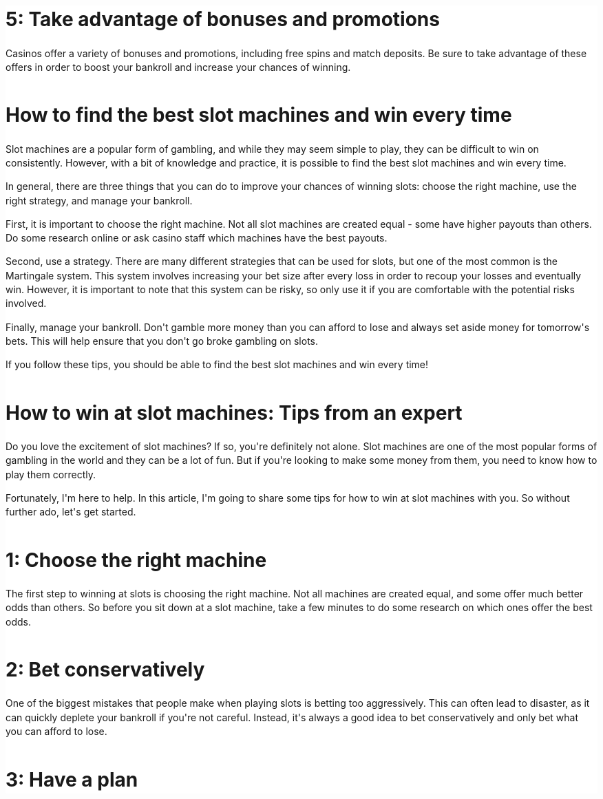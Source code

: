 # 5: Take advantage of bonuses and promotions
Casinos offer a variety of bonuses and promotions, including free spins and match deposits. Be sure to take advantage of these offers in order to boost your bankroll and increase your chances of winning.

#  How to find the best slot machines and win every time 

Slot machines are a popular form of gambling, and while they may seem simple to play, they can be difficult to win on consistently. However, with a bit of knowledge and practice, it is possible to find the best slot machines and win every time.

In general, there are three things that you can do to improve your chances of winning slots: choose the right machine, use the right strategy, and manage your bankroll.

First, it is important to choose the right machine. Not all slot machines are created equal - some have higher payouts than others. Do some research online or ask casino staff which machines have the best payouts.

Second, use a strategy. There are many different strategies that can be used for slots, but one of the most common is the Martingale system. This system involves increasing your bet size after every loss in order to recoup your losses and eventually win. However, it is important to note that this system can be risky, so only use it if you are comfortable with the potential risks involved.

Finally, manage your bankroll. Don't gamble more money than you can afford to lose and always set aside money for tomorrow's bets. This will help ensure that you don't go broke gambling on slots.

If you follow these tips, you should be able to find the best slot machines and win every time!

#  How to win at slot machines: Tips from an expert

Do you love the excitement of slot machines? If so, you're definitely not alone. Slot machines are one of the most popular forms of gambling in the world and they can be a lot of fun. But if you're looking to make some money from them, you need to know how to play them correctly.

Fortunately, I'm here to help. In this article, I'm going to share some tips for how to win at slot machines with you. So without further ado, let's get started.

# 1: Choose the right machine

The first step to winning at slots is choosing the right machine. Not all machines are created equal, and some offer much better odds than others. So before you sit down at a slot machine, take a few minutes to do some research on which ones offer the best odds.

# 2: Bet conservatively

One of the biggest mistakes that people make when playing slots is betting too aggressively. This can often lead to disaster, as it can quickly deplete your bankroll if you're not careful. Instead, it's always a good idea to bet conservatively and only bet what you can afford to lose.

# 3: Have a plan
